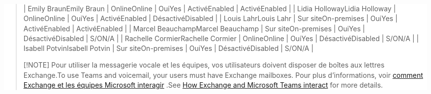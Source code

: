 > | <span data-ttu-id="b8ed7-181">Emily Braun</span><span class="sxs-lookup"><span data-stu-id="b8ed7-181">Emily Braun</span></span>      | <span data-ttu-id="b8ed7-182">Online</span><span class="sxs-lookup"><span data-stu-id="b8ed7-182">Online</span></span>               | <span data-ttu-id="b8ed7-183">Oui</span><span class="sxs-lookup"><span data-stu-id="b8ed7-183">Yes</span></span>                   | <span data-ttu-id="b8ed7-184">Activé</span><span class="sxs-lookup"><span data-stu-id="b8ed7-184">Enabled</span></span>                     | <span data-ttu-id="b8ed7-185">Activé</span><span class="sxs-lookup"><span data-stu-id="b8ed7-185">Enabled</span></span>                                       |
> | <span data-ttu-id="b8ed7-186">Lidia Holloway</span><span class="sxs-lookup"><span data-stu-id="b8ed7-186">Lidia Holloway</span></span>   | <span data-ttu-id="b8ed7-187">Online</span><span class="sxs-lookup"><span data-stu-id="b8ed7-187">Online</span></span>               | <span data-ttu-id="b8ed7-188">Oui</span><span class="sxs-lookup"><span data-stu-id="b8ed7-188">Yes</span></span>                   | <span data-ttu-id="b8ed7-189">Activé</span><span class="sxs-lookup"><span data-stu-id="b8ed7-189">Enabled</span></span>                     | <span data-ttu-id="b8ed7-190">Désactivé</span><span class="sxs-lookup"><span data-stu-id="b8ed7-190">Disabled</span></span>                                      |
> | <span data-ttu-id="b8ed7-191">Louis Lahr</span><span class="sxs-lookup"><span data-stu-id="b8ed7-191">Louis Lahr</span></span>       | <span data-ttu-id="b8ed7-192">Sur site</span><span class="sxs-lookup"><span data-stu-id="b8ed7-192">On-premises</span></span>          | <span data-ttu-id="b8ed7-193">Oui</span><span class="sxs-lookup"><span data-stu-id="b8ed7-193">Yes</span></span>                   | <span data-ttu-id="b8ed7-194">Activé</span><span class="sxs-lookup"><span data-stu-id="b8ed7-194">Enabled</span></span>                     | <span data-ttu-id="b8ed7-195">Activé</span><span class="sxs-lookup"><span data-stu-id="b8ed7-195">Enabled</span></span>                                       |
> | <span data-ttu-id="b8ed7-196">Marcel Beauchamp</span><span class="sxs-lookup"><span data-stu-id="b8ed7-196">Marcel Beauchamp</span></span> | <span data-ttu-id="b8ed7-197">Sur site</span><span class="sxs-lookup"><span data-stu-id="b8ed7-197">On-premises</span></span>          | <span data-ttu-id="b8ed7-198">Oui</span><span class="sxs-lookup"><span data-stu-id="b8ed7-198">Yes</span></span>                   | <span data-ttu-id="b8ed7-199">Désactivé</span><span class="sxs-lookup"><span data-stu-id="b8ed7-199">Disabled</span></span>                    | <span data-ttu-id="b8ed7-200">S/O</span><span class="sxs-lookup"><span data-stu-id="b8ed7-200">N/A</span></span>                                           |
> | <span data-ttu-id="b8ed7-201">Rachelle Cormier</span><span class="sxs-lookup"><span data-stu-id="b8ed7-201">Rachelle Cormier</span></span> | <span data-ttu-id="b8ed7-202">Online</span><span class="sxs-lookup"><span data-stu-id="b8ed7-202">Online</span></span>               | <span data-ttu-id="b8ed7-203">Oui</span><span class="sxs-lookup"><span data-stu-id="b8ed7-203">Yes</span></span>                   | <span data-ttu-id="b8ed7-204">Désactivé</span><span class="sxs-lookup"><span data-stu-id="b8ed7-204">Disabled</span></span>                    | <span data-ttu-id="b8ed7-205">S/O</span><span class="sxs-lookup"><span data-stu-id="b8ed7-205">N/A</span></span>                                           |
> | <span data-ttu-id="b8ed7-206">Isabell Potvin</span><span class="sxs-lookup"><span data-stu-id="b8ed7-206">Isabell Potvin</span></span>   | <span data-ttu-id="b8ed7-207">Sur site</span><span class="sxs-lookup"><span data-stu-id="b8ed7-207">On-premises</span></span>          | <span data-ttu-id="b8ed7-208">Oui</span><span class="sxs-lookup"><span data-stu-id="b8ed7-208">Yes</span></span>                   | <span data-ttu-id="b8ed7-209">Désactivé</span><span class="sxs-lookup"><span data-stu-id="b8ed7-209">Disabled</span></span>                    | <span data-ttu-id="b8ed7-210">S/O</span><span class="sxs-lookup"><span data-stu-id="b8ed7-210">N/A</span></span>                                           |
> 
> [!NOTE]
> <span data-ttu-id="b8ed7-211">Pour utiliser la messagerie vocale et les équipes, vos utilisateurs doivent disposer de boîtes aux lettres Exchange.</span><span class="sxs-lookup"><span data-stu-id="b8ed7-211">To use Teams and voicemail, your users must have Exchange mailboxes.</span></span> <span data-ttu-id="b8ed7-212">Pour plus d’informations, voir [comment Exchange et les équipes Microsoft interagir](exchange-teams-interact.md) .</span><span class="sxs-lookup"><span data-stu-id="b8ed7-212">See [How Exchange and Microsoft Teams interact](exchange-teams-interact.md) for more details.</span></span>
